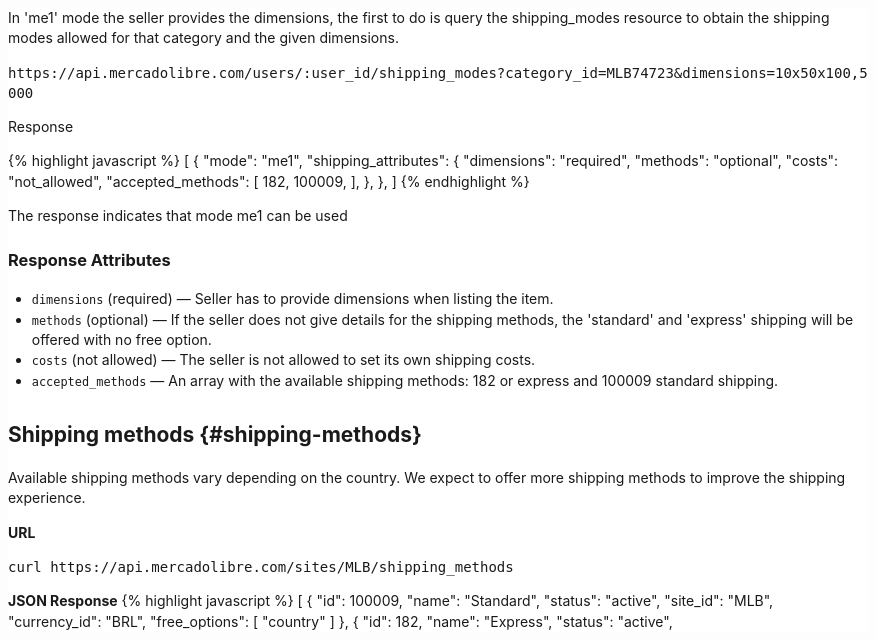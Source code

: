 In 'me1' mode the seller provides the dimensions, the first to do is query the shipping_modes resource to obtain the shipping modes allowed for that category and the given dimensions.

<pre class="terminal">
https://api.mercadolibre.com/users/:user_id/shipping_modes?category_id=MLB74723&dimensions=10x50x100,5000
</pre>

Response

{% highlight javascript %}
[
  {
    "mode": "me1",
    "shipping_attributes":  {
      "dimensions": "required",
      "methods": "optional",
      "costs": "not_allowed",
      "accepted_methods":  [
        182,
        100009,
      ],
    },
  },
]
{% endhighlight %}


The response indicates that mode me1 can be used

### Response Attributes

- `dimensions` (required) — Seller has to provide dimensions when listing the item.
- `methods` (optional) —  If the seller does not give details for the shipping methods, the 'standard' and 'express' shipping will be offered with no free option.
- `costs` (not allowed) — The seller is not allowed to set its own shipping costs.
- `accepted_methods` — An array with the available shipping methods: 182 or express and 100009 standard shipping.



## Shipping methods {#shipping-methods}

Available shipping methods vary depending on the country. We expect to offer more shipping methods to improve the shipping experience.

**URL**
<pre class="terminal">
curl https://api.mercadolibre.com/sites/MLB/shipping_methods
</pre>

**JSON Response**
{% highlight javascript %}
[
   {
    "id": 100009,
    "name": "Standard",
    "status": "active",
    "site_id": "MLB",
    "currency_id": "BRL",
    "free_options":  [
      "country"
    ]
   },
   {
    "id": 182,
    "name": "Express",
    "status": "active",